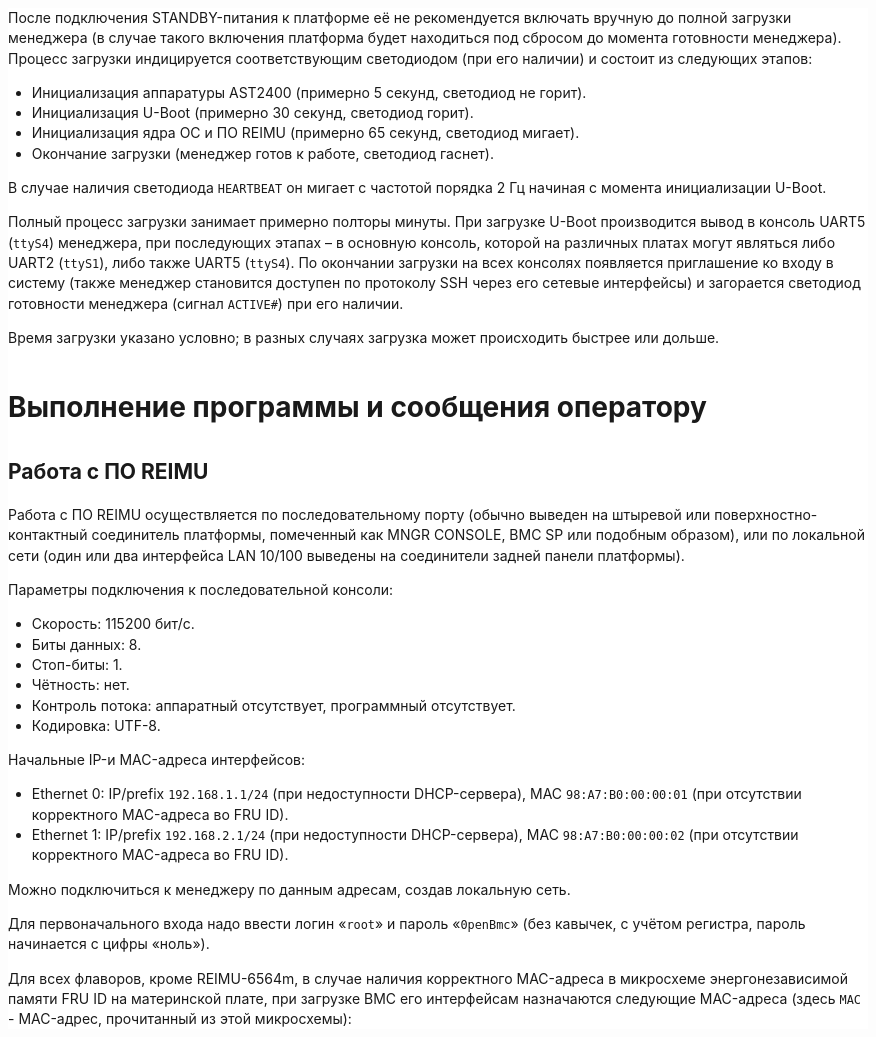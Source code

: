 После подключения STANDBY-питания к платформе её не рекомендуется включать вручную до полной загрузки менеджера (в случае такого включения платформа будет находиться под сбросом до момента готовности менеджера). Процесс загрузки индицируется соответствующим светодиодом (при его наличии) и состоит из следующих этапов:

* Инициализация аппаратуры AST2400 (примерно 5 секунд, светодиод не горит).
* Инициализация U-Boot (примерно 30 секунд, светодиод горит).
* Инициализация ядра ОС и ПО REIMU (примерно 65 секунд, светодиод мигает).
* Окончание загрузки (менеджер готов к работе, светодиод гаснет).

В случае наличия светодиода `HEARTBEAT` он мигает с частотой порядка 2 Гц начиная с момента инициализации U-Boot.

Полный процесс загрузки занимает примерно полторы минуты. При загрузке U-Boot производится вывод в консоль UART5 (`ttyS4`) менеджера, при последующих этапах – в основную консоль, которой на различных платах могут являться либо UART2 (`ttyS1`), либо также UART5 (`ttyS4`). По окончании загрузки на всех консолях появляется приглашение ко входу в систему (также менеджер становится доступен по протоколу SSH через его сетевые интерфейсы) и загорается светодиод готовности менеджера (сигнал `ACTIVE#`) при его наличии.

Время загрузки указано условно; в разных случаях загрузка может происходить быстрее или дольше.

# Выполнение программы и сообщения оператору

## Работа с ПО REIMU

Работа с ПО REIMU осуществляется по последовательному порту (обычно выведен на штыревой или поверхностно-контактный соединитель платформы, помеченный как MNGR CONSOLE, BMC SP или подобным образом), или по локальной сети (один или два интерфейса LAN 10/100 выведены на соединители задней панели платформы).

Параметры подключения к последовательной консоли:

* Скорость: 115200 бит/с.
* Биты данных: 8.
* Стоп-биты: 1.
* Чётность: нет.
* Контроль потока: аппаратный отсутствует, программный отсутствует.
* Кодировка: UTF-8.

Начальные IP-и MAC-адреса интерфейсов:

* Ethernet 0: IP/prefix `192.168.1.1/24` (при недоступности DHCP-сервера), MAC `98:A7:B0:00:00:01` (при отсутствии корректного MAC-адреса во FRU ID).
* Ethernet 1: IP/prefix `192.168.2.1/24` (при недоступности DHCP-сервера), MAC `98:A7:B0:00:00:02` (при отсутствии корректного MAC-адреса во FRU ID).

Можно подключиться к менеджеру по данным адресам, создав локальную сеть.

Для первоначального входа надо ввести логин «`root`» и пароль «`0penBmc`» (без кавычек, с учётом регистра, пароль начинается с цифры «ноль»).

Для всех флаворов, кроме REIMU-6564m, в случае наличия корректного MAC-адреса в микросхеме энергонезависимой памяти FRU ID на материнской плате, при загрузке BMC его интерфейсам назначаются следующие MAC-адреса (здесь `MAC` - MAC-адрес, прочитанный из этой микросхемы):
